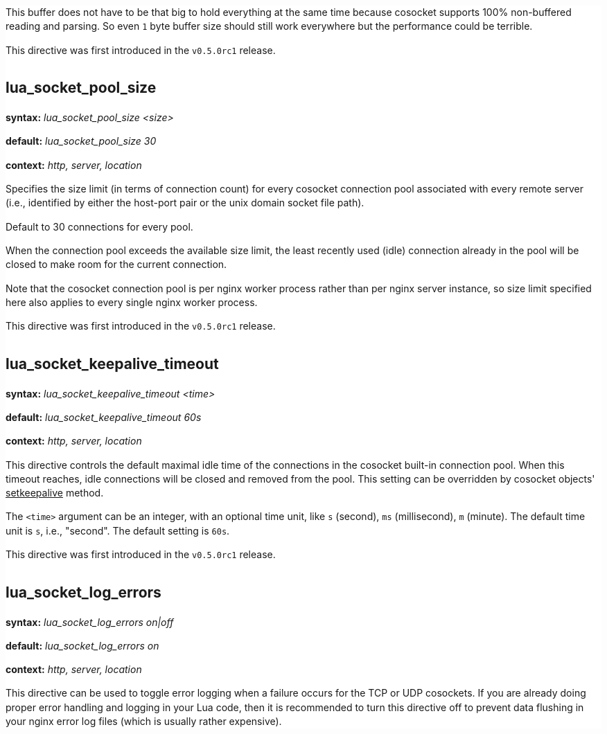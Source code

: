 This buffer does not have to be that big to hold everything at the same time because cosocket supports 100% non-buffered reading and parsing. So even `1` byte buffer size should still work everywhere but the performance could be terrible.

This directive was first introduced in the `v0.5.0rc1` release.

lua_socket_pool_size
--------------------

**syntax:** *lua_socket_pool_size &lt;size&gt;*

**default:** *lua_socket_pool_size 30*

**context:** *http, server, location*

Specifies the size limit (in terms of connection count) for every cosocket connection pool associated with every remote server (i.e., identified by either the host-port pair or the unix domain socket file path).

Default to 30 connections for every pool.

When the connection pool exceeds the available size limit, the least recently used (idle) connection already in the pool will be closed to make room for the current connection.

Note that the cosocket connection pool is per nginx worker process rather than per nginx server instance, so size limit specified here also applies to every single nginx worker process.

This directive was first introduced in the `v0.5.0rc1` release.

lua_socket_keepalive_timeout
----------------------------

**syntax:** *lua_socket_keepalive_timeout &lt;time&gt;*

**default:** *lua_socket_keepalive_timeout 60s*

**context:** *http, server, location*

This directive controls the default maximal idle time of the connections in the cosocket built-in connection pool. When this timeout reaches, idle connections will be closed and removed from the pool. This setting can be overridden by cosocket objects' [setkeepalive](http://wiki.nginx.org/HttpLuaModule#tcpsock:setkeepalive) method.

The `<time>` argument can be an integer, with an optional time unit, like `s` (second), `ms` (millisecond), `m` (minute). The default time unit is `s`, i.e., "second". The default setting is `60s`.

This directive was first introduced in the `v0.5.0rc1` release.

lua_socket_log_errors
---------------------

**syntax:** *lua_socket_log_errors on|off*

**default:** *lua_socket_log_errors on*

**context:** *http, server, location*

This directive can be used to toggle error logging when a failure occurs for the TCP or UDP cosockets. If you are already doing proper error handling and logging in your Lua code, then it is recommended to turn this directive off to prevent data flushing in your nginx error log files (which is usually rather expensive).
